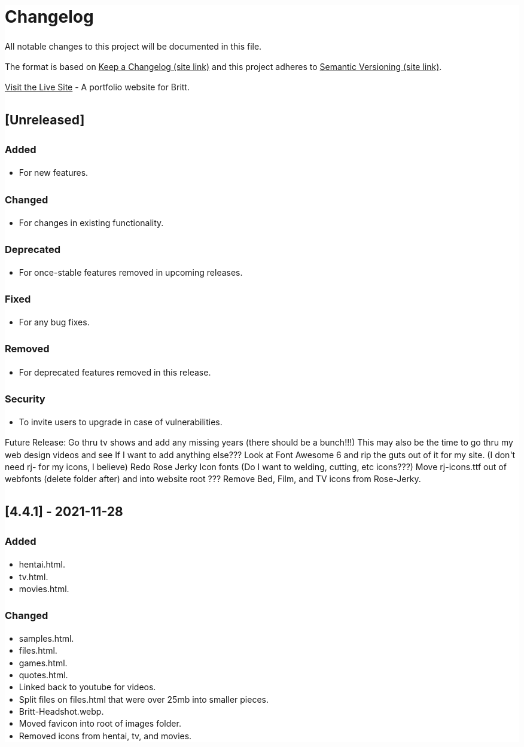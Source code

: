 # Changelog
All notable changes to this project will be documented in this file.

The format is based on [Keep a Changelog (site link)](http://keepachangelog.com/en/1.0.0/)
and this project adheres to [Semantic Versioning (site link)](http://semver.org/spec/v2.0.0.html).

[Visit the Live Site](https://stacalkas.github.io) - A portfolio website for Britt.


## [Unreleased]
### Added
- For new features.

### Changed
- For changes in existing functionality.

### Deprecated
- For once-stable features removed in upcoming releases.

### Fixed
- For any bug fixes.

### Removed
- For deprecated features removed in this release.

### Security
- To invite users to upgrade in case of vulnerabilities.


Future Release:
Go thru tv shows and add any missing years (there should be a bunch!!!)
This may also be the time to go thru my web design videos and see If I want to add anything else???
Look at Font Awesome 6 and rip the guts out of it for my site. (I don't need rj- for my icons, I believe)
Redo Rose Jerky Icon fonts (Do I want to welding, cutting, etc icons???)
Move rj-icons.ttf out of webfonts (delete folder after) and into website root ???
Remove Bed, Film, and TV icons from Rose-Jerky.

## [4.4.1] - 2021-11-28
### Added
- hentai.html.
- tv.html.
- movies.html.

### Changed
- samples.html.
- files.html.
- games.html.
- quotes.html.
- Linked back to youtube for videos.
- Split files on files.html that were over 25mb into smaller pieces.
- Britt-Headshot.webp.
- Moved favicon into root of images folder.
- Removed icons from hentai, tv, and movies.
